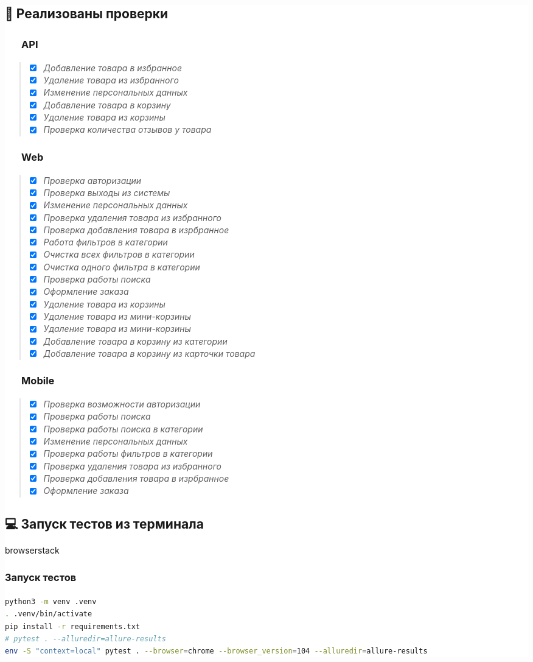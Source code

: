 

## :bookmark_tabs: Реализованы проверки

### &nbsp;&nbsp;&nbsp;&nbsp;&nbsp;&nbsp; API

>- [x] *Добавление товара в избранное*
>- [x] *Удаление товара из избранного*
>- [x] *Изменение персональных данных*
>- [x] *Добавление товара в корзину*
>- [x] *Удаление товара из корзины*
>- [x] *Проверка количества отзывов у товара*

### &nbsp;&nbsp;&nbsp;&nbsp;&nbsp;&nbsp; Web

>- [x] *Проверка авторизации*
>- [x] *Проверка выходы из системы*
>- [x] *Изменение персональных данных*
>- [x] *Проверка удаления товара из избранного*
>- [x] *Проверка добавления товара в изрбранное*
>- [x] *Работа фильтров в категории*
>- [x] *Очистка всех фильтров в категории*
>- [x] *Очистка одного фильтра в категории*
>- [x] *Проверка работы поиска*
>- [x] *Оформление заказа*
>- [x] *Удаление товара из корзины*
>- [x] *Удаление товара из мини-корзины*
>- [x] *Удаление товара из мини-корзины*
>- [x] *Добавление товара в корзину из категории*
>- [x] *Добавление товара в корзину из карточки товара*

### &nbsp;&nbsp;&nbsp;&nbsp;&nbsp;&nbsp; Mobile

>- [x] *Проверка возможности авторизации*
>- [x] *Проверка работы поиска*
>- [x] *Проверка работы поиска в категории*
>- [x] *Изменение персональных данных*
>- [x] *Проверка работы фильтров в категории*
>- [x] *Проверка удаления товара из избранного*
>- [x] *Проверка добавления товара в изрбранное*
>- [x] *Оформление заказа*


## :computer: Запуск тестов из терминала
browserstack
### Запуск тестов

```bash
python3 -m venv .venv
. .venv/bin/activate
pip install -r requirements.txt
# pytest . --alluredir=allure-results
env -S "context=local" pytest . --browser=chrome --browser_version=104 --alluredir=allure-results 

```


[//]: # (## <img width="4%" title="Allure TestOPS" src="images/logo/Allure_TO.svg"> Интеграция с [Allure TestOps]&#40;https://allure.autotests.cloud/launch/15585&#41;)
[//]: # ()
[//]: # (### :pushpin: Основной дашборд)
[//]: # ()
[//]: # (<p align="center">)
[//]: # (  <img src="images/screens/AllureTestOps1.png" alt="dashboards" width="900">)
[//]: # (</p>)
[//]: # ()
[//]: # (### :pushpin: Тест-кейсы)
[//]: # ()
[//]: # (<p align="center">)
[//]: # (  <img src="images/screens/AllureTestOps2.png" alt="test cases" width="900">)
[//]: # (</p>)
[//]: # ()
[//]: # (## <img width="4%" title="Jira" src="images/logo/Jira.svg"> Интеграция с [Jira]&#40;https://jira.autotests.cloud/browse/AUTO-1349&#41;)
[//]: # ()
[//]: # (<p align="center">)
[//]: # (  <img src="images/screens/Jira.png" alt="jira" width="1000">)
[//]: # (</p>)
[//]: # ()
[//]: # (## <img width="4%" title="Selenoid" src="images/logo/Selenoid.svg"> Пример запуска теста в Selenoid)
[//]: # ()
[//]: # (> К каждому тесту в отчете прилагается видео.)
[//]: # (<p align="center">)
[//]: # (  <img title="Selenoid Video" src="images/gif/video.gif">)
[//]: # (</p>)